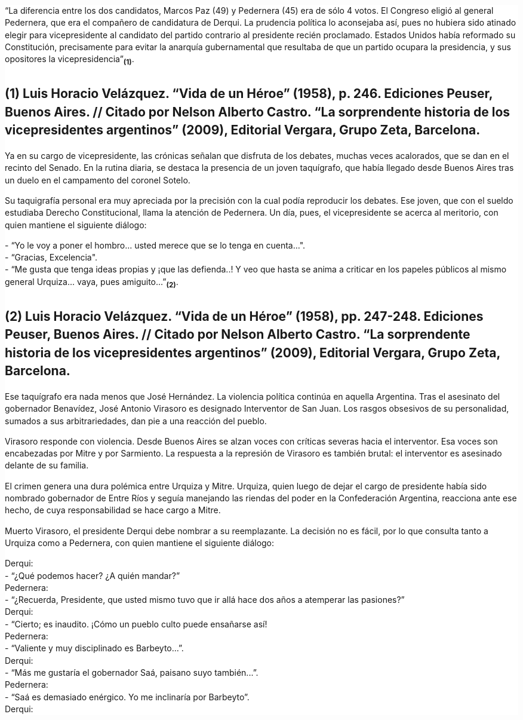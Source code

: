 “La diferencia entre los dos candidatos, Marcos Paz (49) y Pedernera (45) era de sólo 4 votos. El Congreso eligió al general Pedernera, que era el compañero de candidatura de Derqui. La prudencia política lo aconsejaba así, pues no hubiera sido atinado elegir para vicepresidente al candidato del partido contrario al presidente recién proclamado. Estados Unidos había reformado su Constitución, precisamente para evitar la anarquía gubernamental que resultaba de que un partido ocupara la presidencia, y sus opositores la vicepresidencia”<sub><strong>(1)</strong></sub>.

## **(1)** **Luis Horacio Velázquez. “Vida de un Héroe” (1958), p. 246. Ediciones Peuser, Buenos Aires. // Citado por Nelson Alberto Castro. “La sorprendente historia de los vicepresidentes argentinos” (2009), Editorial Vergara, Grupo Zeta, Barcelona.**

Ya en su cargo de vicepresidente, las crónicas señalan que disfruta de los debates, muchas veces acalorados, que se dan en el recinto del Senado. En la rutina diaria, se destaca la presencia de un joven taquígrafo, que había llegado desde Buenos Aires tras un duelo en el campamento del coronel Sotelo.

Su taquigrafía personal era muy apreciada por la precisión con la cual podía reproducir los debates. Ese joven, que con el sueldo estudiaba Derecho Constitucional, llama la atención de Pedernera. Un día, pues, el vicepresidente se acerca al meritorio, con quien mantiene el siguiente diálogo:

\- “Yo le voy a poner el hombro... usted merece que se lo tenga en cuenta...".  
\- “Gracias, Excelencia".  
\- “Me gusta que tenga ideas propias y ¡que las defienda..! Y veo que hasta se anima a criticar en los papeles públicos al mismo general Urquiza... vaya, pues amiguito...”<sub><strong>(2)</strong></sub>.

## **(2)** **Luis Horacio Velázquez. “Vida de un Héroe” (1958), pp. 247-248. Ediciones Peuser, Buenos Aires. // Citado por Nelson Alberto Castro. “La sorprendente historia de los vicepresidentes argentinos” (2009), Editorial Vergara, Grupo Zeta, Barcelona.**

Ese taquígrafo era nada menos que José Hernández. La violencia política continúa en aquella Argentina. Tras el asesinato del gobernador Benavídez, José Antonio Virasoro es designado Interventor de San Juan. Los rasgos obsesivos de su personalidad, sumados a sus arbitrariedades, dan pie a una reacción del pueblo.

Virasoro responde con violencia. Desde Buenos Aires se alzan voces con críticas severas hacia el interventor. Esa voces son encabezadas por Mitre y por Sarmiento. La respuesta a la represión de Virasoro es también brutal: el interventor es asesinado delante de su familia.

El crimen genera una dura polémica entre Urquiza y Mitre. Urquiza, quien luego de dejar el cargo de presidente había sido nombrado gobernador de Entre Ríos y seguía manejando las riendas del poder en la Confederación Argentina, reacciona ante ese hecho, de cuya responsabilidad se hace cargo a Mitre.

Muerto Virasoro, el presidente Derqui debe nombrar a su reemplazante. La decisión no es fácil, por lo que consulta tanto a Urquiza como a Pedernera, con quien mantiene el siguiente diálogo:

Derqui:  
\- “¿Qué podemos hacer? ¿A quién mandar?”  
Pedernera:  
\- “¿Recuerda, Presidente, que usted mismo tuvo que ir allá hace dos años a atemperar las pasiones?”  
Derqui:  
\- “Cierto; es inaudito. ¡Cómo un pueblo culto puede ensañarse así!  
Pedernera:  
\- “Valiente y muy disciplinado es Barbeyto...”.  
Derqui:  
\- “Más me gustaría el gobernador Saá, paisano suyo también...”.  
Pedernera:  
\- “Saá es demasiado enérgico. Yo me inclinaría por Barbeyto”.  
Derqui:  